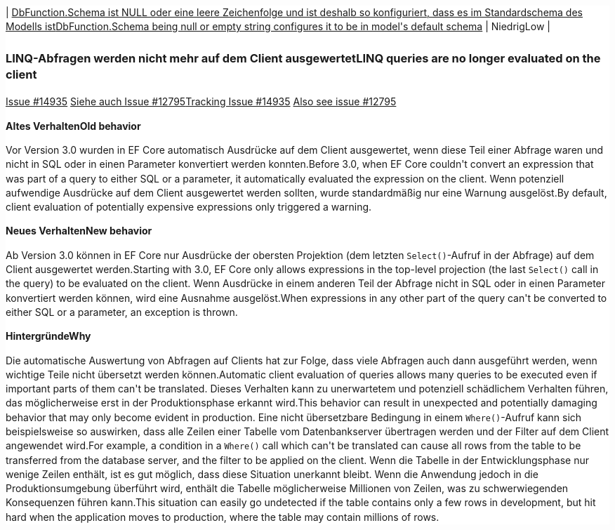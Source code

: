 | [<span data-ttu-id="bd6e6-217">DbFunction.Schema ist NULL oder eine leere Zeichenfolge und ist deshalb so konfiguriert, dass es im Standardschema des Modells ist</span><span class="sxs-lookup"><span data-stu-id="bd6e6-217">DbFunction.Schema being null or empty string configures it to be in model's default schema</span></span>](#udf-empty-string) | <span data-ttu-id="bd6e6-218">Niedrig</span><span class="sxs-lookup"><span data-stu-id="bd6e6-218">Low</span></span>      |

### <a name="linq-queries-are-no-longer-evaluated-on-the-client"></a><span data-ttu-id="bd6e6-219">LINQ-Abfragen werden nicht mehr auf dem Client ausgewertet</span><span class="sxs-lookup"><span data-stu-id="bd6e6-219">LINQ queries are no longer evaluated on the client</span></span>

<span data-ttu-id="bd6e6-220">[Issue #14935](https://github.com/aspnet/EntityFrameworkCore/issues/14935)
[Siehe auch Issue #12795](https://github.com/aspnet/EntityFrameworkCore/issues/12795)</span><span class="sxs-lookup"><span data-stu-id="bd6e6-220">[Tracking Issue #14935](https://github.com/aspnet/EntityFrameworkCore/issues/14935)
[Also see issue #12795](https://github.com/aspnet/EntityFrameworkCore/issues/12795)</span></span>

<span data-ttu-id="bd6e6-221">**Altes Verhalten**</span><span class="sxs-lookup"><span data-stu-id="bd6e6-221">**Old behavior**</span></span>

<span data-ttu-id="bd6e6-222">Vor Version 3.0 wurden in EF Core automatisch Ausdrücke auf dem Client ausgewertet, wenn diese Teil einer Abfrage waren und nicht in SQL oder in einen Parameter konvertiert werden konnten.</span><span class="sxs-lookup"><span data-stu-id="bd6e6-222">Before 3.0, when EF Core couldn't convert an expression that was part of a query to either SQL or a parameter, it automatically evaluated the expression on the client.</span></span>
<span data-ttu-id="bd6e6-223">Wenn potenziell aufwendige Ausdrücke auf dem Client ausgewertet werden sollten, wurde standardmäßig nur eine Warnung ausgelöst.</span><span class="sxs-lookup"><span data-stu-id="bd6e6-223">By default, client evaluation of potentially expensive expressions only triggered a warning.</span></span>

<span data-ttu-id="bd6e6-224">**Neues Verhalten**</span><span class="sxs-lookup"><span data-stu-id="bd6e6-224">**New behavior**</span></span>

<span data-ttu-id="bd6e6-225">Ab Version 3.0 können in EF Core nur Ausdrücke der obersten Projektion (dem letzten `Select()`-Aufruf in der Abfrage) auf dem Client ausgewertet werden.</span><span class="sxs-lookup"><span data-stu-id="bd6e6-225">Starting with 3.0, EF Core only allows expressions in the top-level projection (the last `Select()` call in the query) to be evaluated on the client.</span></span>
<span data-ttu-id="bd6e6-226">Wenn Ausdrücke in einem anderen Teil der Abfrage nicht in SQL oder in einen Parameter konvertiert werden können, wird eine Ausnahme ausgelöst.</span><span class="sxs-lookup"><span data-stu-id="bd6e6-226">When expressions in any other part of the query can't be converted to either SQL or a parameter, an exception is thrown.</span></span>

<span data-ttu-id="bd6e6-227">**Hintergründe**</span><span class="sxs-lookup"><span data-stu-id="bd6e6-227">**Why**</span></span>

<span data-ttu-id="bd6e6-228">Die automatische Auswertung von Abfragen auf Clients hat zur Folge, dass viele Abfragen auch dann ausgeführt werden, wenn wichtige Teile nicht übersetzt werden können.</span><span class="sxs-lookup"><span data-stu-id="bd6e6-228">Automatic client evaluation of queries allows many queries to be executed even if important parts of them can't be translated.</span></span>
<span data-ttu-id="bd6e6-229">Dieses Verhalten kann zu unerwartetem und potenziell schädlichem Verhalten führen, das möglicherweise erst in der Produktionsphase erkannt wird.</span><span class="sxs-lookup"><span data-stu-id="bd6e6-229">This behavior can result in unexpected and potentially damaging behavior that may only become evident in production.</span></span>
<span data-ttu-id="bd6e6-230">Eine nicht übersetzbare Bedingung in einem `Where()`-Aufruf kann sich beispielsweise so auswirken, dass alle Zeilen einer Tabelle vom Datenbankserver übertragen werden und der Filter auf dem Client angewendet wird.</span><span class="sxs-lookup"><span data-stu-id="bd6e6-230">For example, a condition in a `Where()` call which can't be translated can cause all rows from the table to be transferred from the database server, and the filter to be applied on the client.</span></span>
<span data-ttu-id="bd6e6-231">Wenn die Tabelle in der Entwicklungsphase nur wenige Zeilen enthält, ist es gut möglich, dass diese Situation unerkannt bleibt. Wenn die Anwendung jedoch in die Produktionsumgebung überführt wird, enthält die Tabelle möglicherweise Millionen von Zeilen, was zu schwerwiegenden Konsequenzen führen kann.</span><span class="sxs-lookup"><span data-stu-id="bd6e6-231">This situation can easily go undetected if the table contains only a few rows in development, but hit hard when the application moves to production, where the table may contain millions of rows.</span></span>